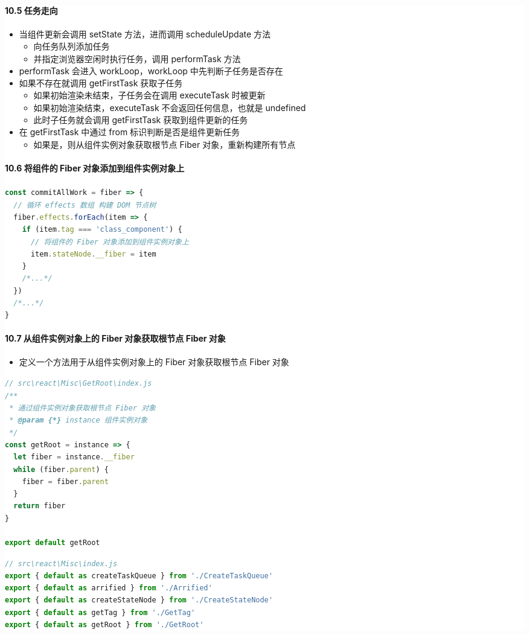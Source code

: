 #### 10.5 任务走向

- 当组件更新会调用 setState 方法，进而调用 scheduleUpdate 方法
  - 向任务队列添加任务
  - 并指定浏览器空闲时执行任务，调用 performTask 方法
- performTask 会进入 workLoop，workLoop 中先判断子任务是否存在
- 如果不存在就调用 getFirstTask 获取子任务
  - 如果初始渲染未结束，子任务会在调用 executeTask 时被更新
  - 如果初始渲染结束，executeTask 不会返回任何信息，也就是 undefined
  - 此时子任务就会调用 getFirstTask 获取到组件更新的任务
- 在 getFirstTask 中通过 from 标识判断是否是组件更新任务
  - 如果是，则从组件实例对象获取根节点 Fiber 对象，重新构建所有节点

#### 10.6 将组件的 Fiber 对象添加到组件实例对象上

```js
const commitAllWork = fiber => {
  // 循环 effects 数组 构建 DOM 节点树
  fiber.effects.forEach(item => {
    if (item.tag === 'class_component') {
      // 将组件的 Fiber 对象添加到组件实例对象上
      item.stateNode.__fiber = item
    }
    /*...*/
  })
  /*...*/
}
```

#### 10.7 从组件实例对象上的 Fiber 对象获取根节点 Fiber 对象

- 定义一个方法用于从组件实例对象上的 Fiber 对象获取根节点 Fiber 对象

```js
// src\react\Misc\GetRoot\index.js
/**
 * 通过组件实例对象获取根节点 Fiber 对象
 * @param {*} instance 组件实例对象
 */
const getRoot = instance => {
  let fiber = instance.__fiber
  while (fiber.parent) {
    fiber = fiber.parent
  }
  return fiber
}

export default getRoot
```
```js
// src\react\Misc\index.js
export { default as createTaskQueue } from './CreateTaskQueue'
export { default as arrified } from './Arrified'
export { default as createStateNode } from './CreateStateNode'
export { default as getTag } from './GetTag'
export { default as getRoot } from './GetRoot'
```
